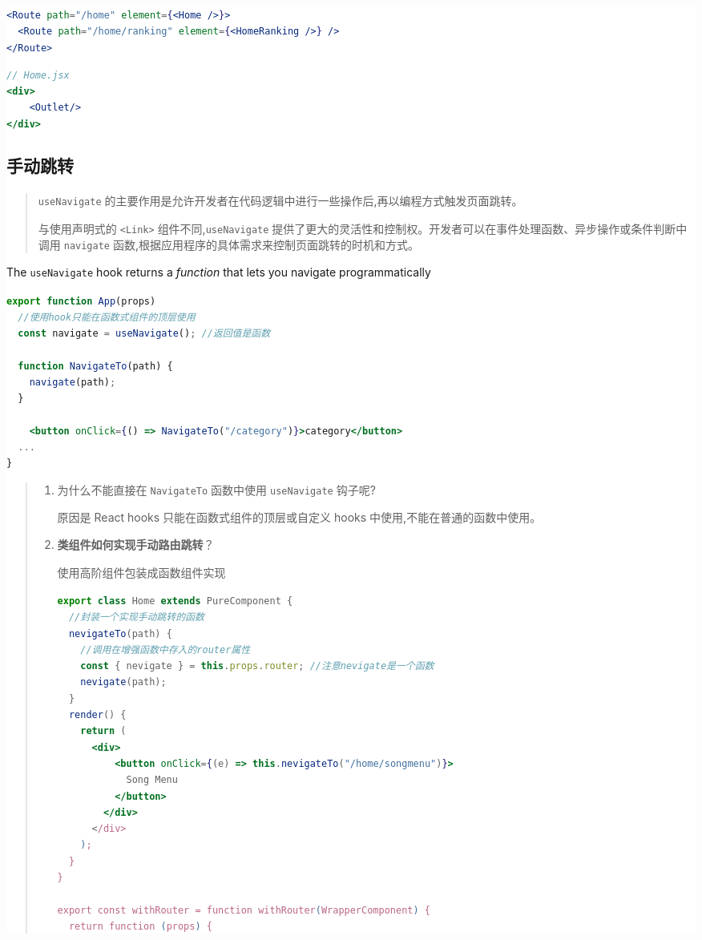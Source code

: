 ```jsx
<Route path="/home" element={<Home />}>
  <Route path="/home/ranking" element={<HomeRanking />} />
</Route>
```

```jsx
// Home.jsx
<div>
	<Outlet/>
</div>
```

## 手动跳转

> `useNavigate` 的主要作用是允许开发者在代码逻辑中进行一些操作后,再以编程方式触发页面跳转。
>
> 与使用声明式的 `<Link>` 组件不同,`useNavigate` 提供了更大的灵活性和控制权。开发者可以在事件处理函数、异步操作或条件判断中调用 `navigate` 函数,根据应用程序的具体需求来控制页面跳转的时机和方式。

The `useNavigate` hook returns a *function* that lets you navigate programmatically

```jsx
export function App(props) 
  //使用hook只能在函数式组件的顶层使用
  const navigate = useNavigate(); //返回值是函数

  function NavigateTo(path) {
    navigate(path);
  }
  
	<button onClick={() => NavigateTo("/category")}>category</button>
  ...
}
```

> 1. 为什么不能直接在 `NavigateTo` 函数中使用 `useNavigate` 钩子呢?
>
>    原因是 React hooks 只能在函数式组件的顶层或自定义 hooks 中使用,不能在普通的函数中使用。
>
> 2. **类组件如何实现手动路由跳转**？
>
>    使用高阶组件包装成函数组件实现
>
>    ```jsx
>    export class Home extends PureComponent {
>      //封装一个实现手动跳转的函数
>      nevigateTo(path) {
>        //调用在增强函数中存入的router属性
>        const { nevigate } = this.props.router; //注意nevigate是一个函数
>        nevigate(path);
>      }
>      render() {
>        return (
>          <div>
>              <button onClick={(e) => this.nevigateTo("/home/songmenu")}>
>                Song Menu
>              </button>
>            </div>
>          </div>
>        );
>      }
>    }
>    
>    export const withRouter = function withRouter(WrapperComponent) {
>      return function (props) {